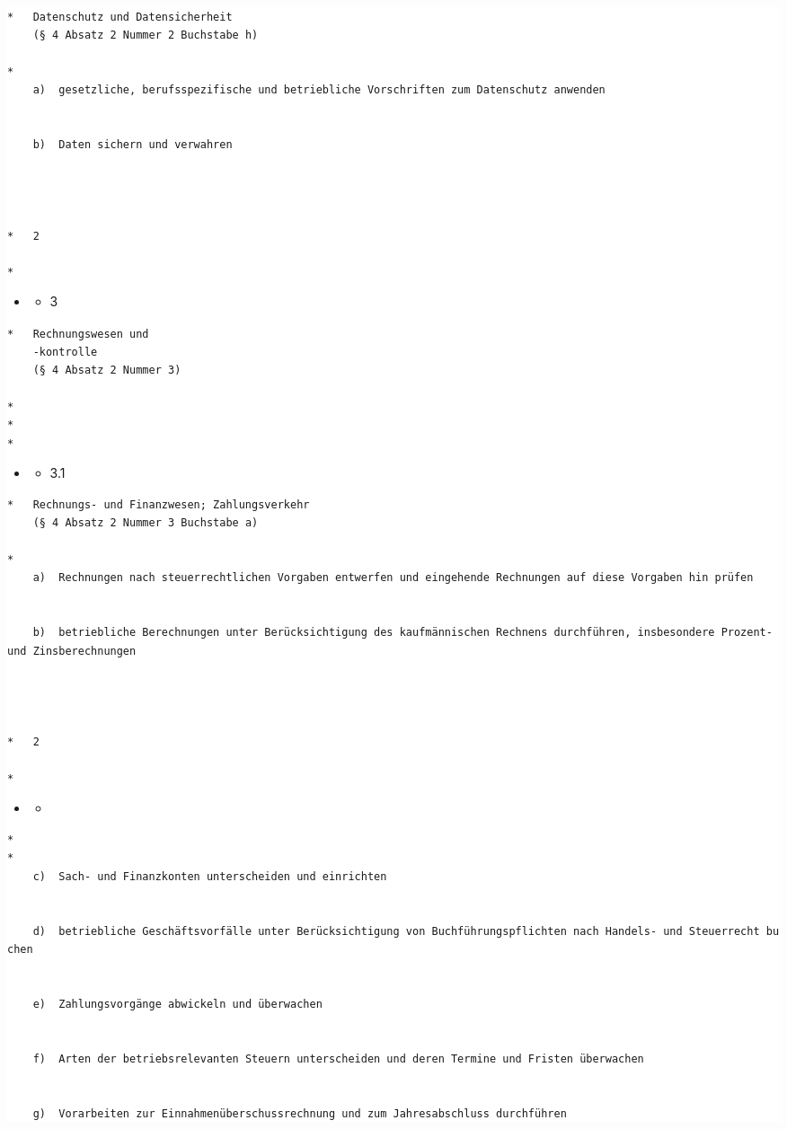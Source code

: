     *   Datenschutz und Datensicherheit
        (§ 4 Absatz 2 Nummer 2 Buchstabe h)

    *
        a)  gesetzliche, berufsspezifische und betriebliche Vorschriften zum Datenschutz anwenden


        b)  Daten sichern und verwahren




    *   2

    *

*    *   3

    *   Rechnungswesen und
        -kontrolle
        (§ 4 Absatz 2 Nummer 3)

    *
    *
    *

*    *   3.1

    *   Rechnungs- und Finanzwesen; Zahlungsverkehr
        (§ 4 Absatz 2 Nummer 3 Buchstabe a)

    *
        a)  Rechnungen nach steuerrechtlichen Vorgaben entwerfen und eingehende Rechnungen auf diese Vorgaben hin prüfen


        b)  betriebliche Berechnungen unter Berücksichtigung des kaufmännischen Rechnens durchführen, insbesondere Prozent- und Zinsberechnungen




    *   2

    *

*    *
    *
    *
        c)  Sach- und Finanzkonten unterscheiden und einrichten


        d)  betriebliche Geschäftsvorfälle unter Berücksichtigung von Buchführungspflichten nach Handels- und Steuerrecht buchen


        e)  Zahlungsvorgänge abwickeln und überwachen


        f)  Arten der betriebsrelevanten Steuern unterscheiden und deren Termine und Fristen überwachen


        g)  Vorarbeiten zur Einnahmenüberschussrechnung und zum Jahresabschluss durchführen

